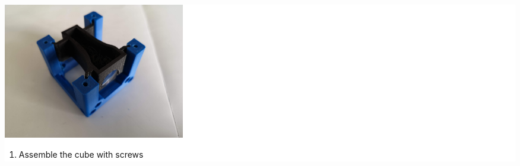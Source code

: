<img src="./IMAGES/UC2_Tut_Beamexpandercube8.jpg" width="300">
</p>

1. Assemble the cube with screws
<p align="center">